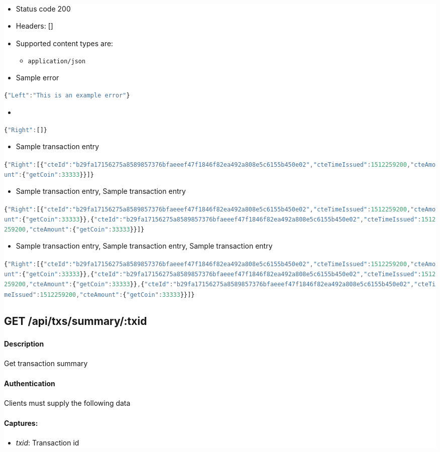 - Status code 200
- Headers: []

- Supported content types are:

    - `application/json`

- Sample error

```javascript
{"Left":"This is an example error"}
```

- 

```javascript
{"Right":[]}
```

- Sample transaction entry

```javascript
{"Right":[{"cteId":"b29fa17156275a8589857376bfaeeef47f1846f82ea492a808e5c6155b450e02","cteTimeIssued":1512259200,"cteAmount":{"getCoin":33333}}]}
```

- Sample transaction entry, Sample transaction entry

```javascript
{"Right":[{"cteId":"b29fa17156275a8589857376bfaeeef47f1846f82ea492a808e5c6155b450e02","cteTimeIssued":1512259200,"cteAmount":{"getCoin":33333}},{"cteId":"b29fa17156275a8589857376bfaeeef47f1846f82ea492a808e5c6155b450e02","cteTimeIssued":1512259200,"cteAmount":{"getCoin":33333}}]}
```

- Sample transaction entry, Sample transaction entry, Sample transaction entry

```javascript
{"Right":[{"cteId":"b29fa17156275a8589857376bfaeeef47f1846f82ea492a808e5c6155b450e02","cteTimeIssued":1512259200,"cteAmount":{"getCoin":33333}},{"cteId":"b29fa17156275a8589857376bfaeeef47f1846f82ea492a808e5c6155b450e02","cteTimeIssued":1512259200,"cteAmount":{"getCoin":33333}},{"cteId":"b29fa17156275a8589857376bfaeeef47f1846f82ea492a808e5c6155b450e02","cteTimeIssued":1512259200,"cteAmount":{"getCoin":33333}}]}
```

## GET /api/txs/summary/:txid

#### Description

Get transaction summary

#### Authentication



Clients must supply the following data


#### Captures:

- *txid*: Transaction id
